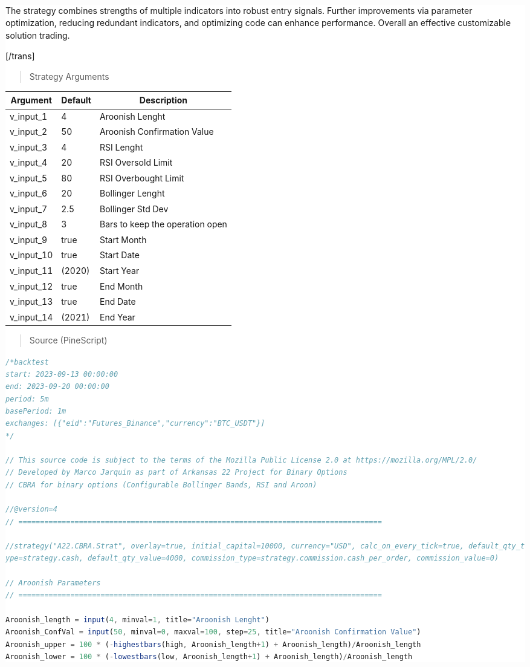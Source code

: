 The strategy combines strengths of multiple indicators into robust entry signals. Further improvements via parameter optimization, reducing redundant indicators, and optimizing code can enhance performance. Overall an effective customizable solution  trading.

[/trans]

> Strategy Arguments



|Argument|Default|Description|
|----|----|----|
|v_input_1|4|Aroonish Lenght|
|v_input_2|50|Aroonish Confirmation Value|
|v_input_3|4|RSI Lenght|
|v_input_4|20|RSI Oversold Limit|
|v_input_5|80|RSI Overbought Limit|
|v_input_6|20|Bollinger Lenght|
|v_input_7|2.5|Bollinger Std Dev|
|v_input_8|3|Bars to keep the operation open|
|v_input_9|true|Start Month|
|v_input_10|true|Start Date|
|v_input_11|(2020)|Start Year|
|v_input_12|true|End Month|
|v_input_13|true|End Date|
|v_input_14|(2021)|End Year|


> Source (PineScript)

``` javascript
/*backtest
start: 2023-09-13 00:00:00
end: 2023-09-20 00:00:00
period: 5m
basePeriod: 1m
exchanges: [{"eid":"Futures_Binance","currency":"BTC_USDT"}]
*/

// This source code is subject to the terms of the Mozilla Public License 2.0 at https://mozilla.org/MPL/2.0/
// Developed by Marco Jarquin as part of Arkansas 22 Project for Binary Options
// CBRA for binary options (Configurable Bollinger Bands, RSI and Aroon)

//@version=4
// ====================================================================================

//strategy("A22.CBRA.Strat", overlay=true, initial_capital=10000, currency="USD", calc_on_every_tick=true, default_qty_type=strategy.cash, default_qty_value=4000, commission_type=strategy.commission.cash_per_order, commission_value=0)

// Aroonish Parameters
// ====================================================================================

Aroonish_length = input(4, minval=1, title="Aroonish Lenght")
Aroonish_ConfVal = input(50, minval=0, maxval=100, step=25, title="Aroonish Confirmation Value")
Aroonish_upper = 100 * (-highestbars(high, Aroonish_length+1) + Aroonish_length)/Aroonish_length
Aroonish_lower = 100 * (-lowestbars(low, Aroonish_length+1) + Aroonish_length)/Aroonish_length
```